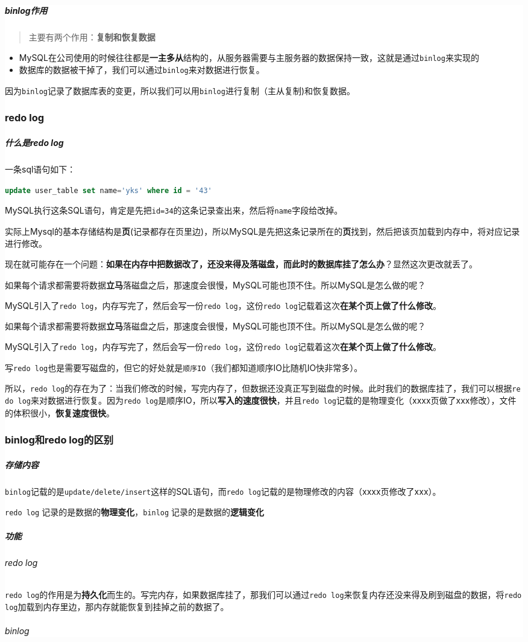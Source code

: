 ##### binlog作用

>   主要有两个作用：**复制和恢复数据**

*   MySQL在公司使用的时候往往都是**一主多从**结构的，从服务器需要与主服务器的数据保持一致，这就是通过`binlog`来实现的
*   数据库的数据被干掉了，我们可以通过`binlog`来对数据进行恢复。

因为`binlog`记录了数据库表的变更，所以我们可以用`binlog`进行复制（主从复制)和恢复数据。

### redo log

##### 什么是redo log

一条sql语句如下：

```sql
update user_table set name='yks' where id = '43'
```

MySQL执行这条SQL语句，肯定是先把`id=34`的这条记录查出来，然后将`name`字段给改掉。



实际上Mysql的基本存储结构是**页**(记录都存在页里边)，所以MySQL是先把这条记录所在的**页**找到，然后把该页加载到内存中，将对应记录进行修改。

现在就可能存在一个问题：**如果在内存中把数据改了，还没来得及落磁盘，而此时的数据库挂了怎么办**？显然这次更改就丢了。



如果每个请求都需要将数据**立马**落磁盘之后，那速度会很慢，MySQL可能也顶不住。所以MySQL是怎么做的呢？

MySQL引入了`redo log`，内存写完了，然后会写一份`redo log`，这份`redo log`记载着这次**在某个页上做了什么修改**。

如果每个请求都需要将数据**立马**落磁盘之后，那速度会很慢，MySQL可能也顶不住。所以MySQL是怎么做的呢？



MySQL引入了`redo log`，内存写完了，然后会写一份`redo log`，这份`redo log`记载着这次**在某个页上做了什么修改**。



写`redo log`也是需要写磁盘的，但它的好处就是`顺序IO`（我们都知道顺序IO比随机IO快非常多）。

所以，`redo log`的存在为了：当我们修改的时候，写完内存了，但数据还没真正写到磁盘的时候。此时我们的数据库挂了，我们可以根据`redo log`来对数据进行恢复。因为`redo log`是顺序IO，所以**写入的速度很快**，并且`redo log`记载的是物理变化（xxxx页做了xxx修改），文件的体积很小，**恢复速度很快**。



### binlog和redo log的区别

##### 存储内容

`binlog`记载的是`update/delete/insert`这样的SQL语句，而`redo log`记载的是物理修改的内容（xxxx页修改了xxx）。

`redo log` 记录的是数据的**物理变化**，`binlog` 记录的是数据的**逻辑变化**

##### 功能

###### redo log

`redo log`的作用是为**持久化**而生的。写完内存，如果数据库挂了，那我们可以通过`redo log`来恢复内存还没来得及刷到磁盘的数据，将`redo log`加载到内存里边，那内存就能恢复到挂掉之前的数据了。

###### binlog
